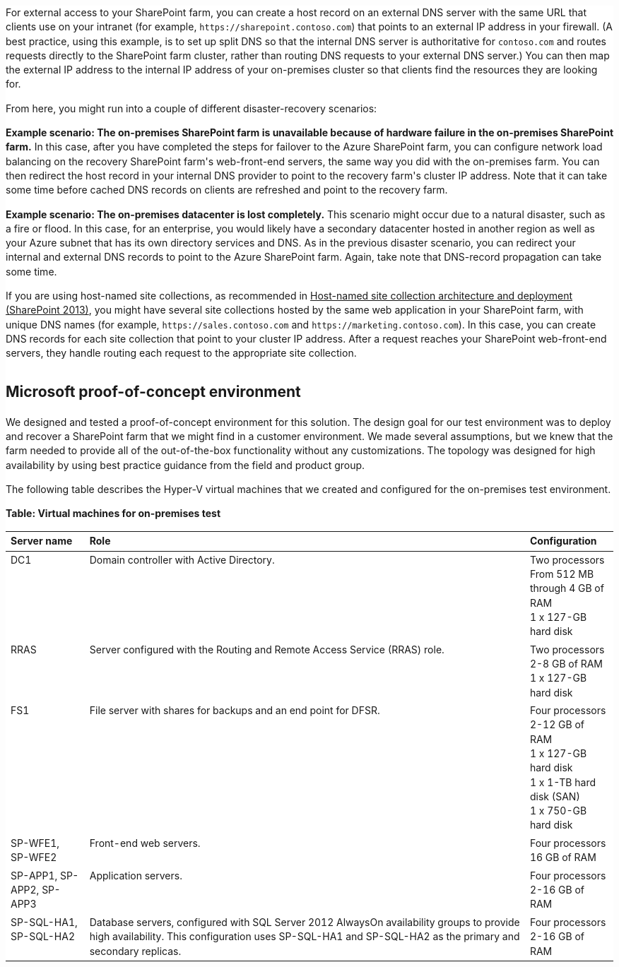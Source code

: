 For external access to your SharePoint farm, you can create a host record on an external DNS server with the same URL that clients use on your intranet (for example, `https://sharepoint.contoso.com`) that points to an external IP address in your firewall. (A best practice, using this example, is to set up split DNS so that the internal DNS server is authoritative for `contoso.com` and routes requests directly to the SharePoint farm cluster, rather than routing DNS requests to your external DNS server.) You can then map the external IP address to the internal IP address of your on-premises cluster so that clients find the resources they are looking for.
  
From here, you might run into a couple of different disaster-recovery scenarios:
  
 **Example scenario: The on-premises SharePoint farm is unavailable because of hardware failure in the on-premises SharePoint farm.** In this case, after you have completed the steps for failover to the Azure SharePoint farm, you can configure network load balancing on the recovery SharePoint farm's web-front-end servers, the same way you did with the on-premises farm. You can then redirect the host record in your internal DNS provider to point to the recovery farm's cluster IP address. Note that it can take some time before cached DNS records on clients are refreshed and point to the recovery farm.
  
 **Example scenario: The on-premises datacenter is lost completely.** This scenario might occur due to a natural disaster, such as a fire or flood. In this case, for an enterprise, you would likely have a secondary datacenter hosted in another region as well as your Azure subnet that has its own directory services and DNS. As in the previous disaster scenario, you can redirect your internal and external DNS records to point to the Azure SharePoint farm. Again, take note that DNS-record propagation can take some time.
  
If you are using host-named site collections, as recommended in [Host-named site collection architecture and deployment (SharePoint 2013)](https://docs.microsoft.com/SharePoint/administration/host-named-site-collection-architecture-and-deployment), you might have several site collections hosted by the same web application in your SharePoint farm, with unique DNS names (for example, `https://sales.contoso.com` and `https://marketing.contoso.com`). In this case, you can create DNS records for each site collection that point to your cluster IP address. After a request reaches your SharePoint web-front-end servers, they handle routing each request to the appropriate site collection.
  
## Microsoft proof-of-concept environment

We designed and tested a proof-of-concept environment for this solution. The design goal for our test environment was to deploy and recover a SharePoint farm that we might find in a customer environment. We made several assumptions, but we knew that the farm needed to provide all of the out-of-the-box functionality without any customizations. The topology was designed for high availability by using best practice guidance from the field and product group.
  
The following table describes the Hyper-V virtual machines that we created and configured for the on-premises test environment.
  
**Table: Virtual machines for on-premises test**

|**Server name**|**Role**|**Configuration**|
|:-----|:-----|:-----|
|DC1  <br/> |Domain controller with Active Directory.  <br/> |Two processors  <br/> From 512 MB through 4 GB of RAM  <br/> 1 x 127-GB hard disk  <br/> |
|RRAS  <br/> |Server configured with the Routing and Remote Access Service (RRAS) role.  <br/> |Two processors  <br/> 2-8 GB of RAM  <br/> 1 x 127-GB hard disk  <br/> |
|FS1  <br/> |File server with shares for backups and an end point for DFSR.  <br/> |Four processors  <br/> 2-12 GB of RAM  <br/> 1 x 127-GB hard disk  <br/> 1 x 1-TB hard disk (SAN)  <br/> 1 x 750-GB hard disk  <br/> |
|SP-WFE1, SP-WFE2  <br/> |Front-end web servers.  <br/> |Four processors  <br/> 16 GB of RAM  <br/> |
|SP-APP1, SP-APP2, SP-APP3  <br/> |Application servers.  <br/> |Four processors  <br/> 2-16 GB of RAM  <br/> |
|SP-SQL-HA1, SP-SQL-HA2  <br/> |Database servers, configured with SQL Server 2012 AlwaysOn availability groups to provide high availability. This configuration uses SP-SQL-HA1 and SP-SQL-HA2 as the primary and secondary replicas.  <br/> |Four processors  <br/> 2-16 GB of RAM  <br/> |
   